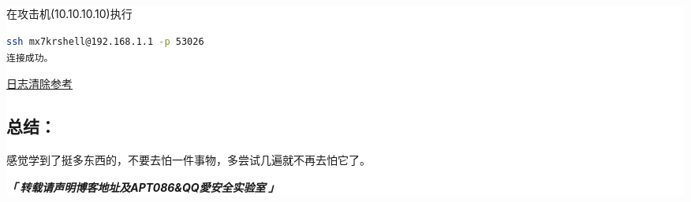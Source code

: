 在攻击机(10.10.10.10)执行

```bash
ssh mx7krshell@192.168.1.1 -p 53026
连接成功。
```

[日志清除参考](https://blog.csdn.net/weixin_40539125/article/details/82254841)



## 总结：

感觉学到了挺多东西的，不要去怕一件事物，多尝试几遍就不再去怕它了。



***「 转载请声明博客地址及APT086&QQ愛安全实验室 」***

